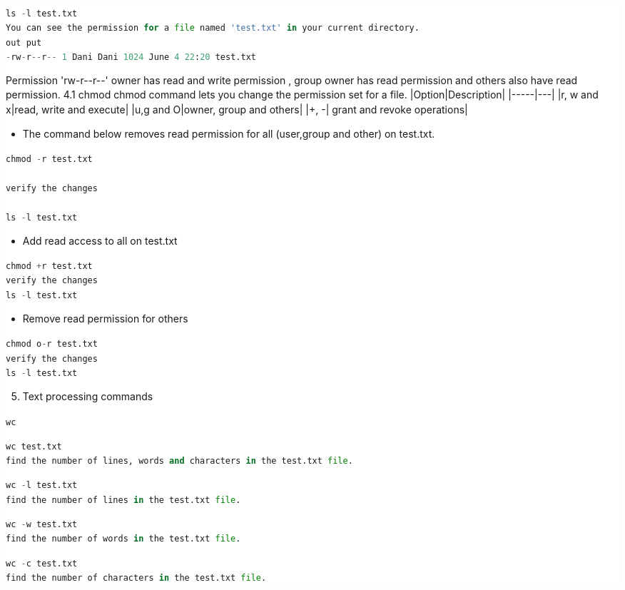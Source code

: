 ```py
ls -l test.txt
You can see the permission for a file named 'test.txt' in your current directory.
out put
-rw-r--r-- 1 Dani Dani 1024 June 4 22:20 test.txt
 ```
 Permission 'rw-r--r--'
 owner has read and write permission , group owner has read permission and others also have read permission.
4.1 chmod
chmod command lets you change the permission set for a file.
|Option|Description|
|-----|---|
|r, w and x|read, write and execute|
|u,g and O|owner, group and others|
|+, -| grant and revoke operations|

* The command below removes read permission for all (user,group and other) on test.txt.

```py
chmod -r test.txt

verify the changes

ls -l test.txt
 ```

 * Add read access to all on test.txt
```py
chmod +r test.txt
verify the changes
ls -l test.txt
 ```
 * Remove read permission for others
 ```py
chmod o-r test.txt
verify the changes
ls -l test.txt
 ```
 5. Text processing commands
 ```py
wc
 ```

  ```py
wc test.txt
find the number of lines, words and characters in the test.txt file.
 ```

  ```py
wc -l test.txt
find the number of lines in the test.txt file.
 ```
  ```py
wc -w test.txt
find the number of words in the test.txt file.
 ```
  ```py
wc -c test.txt
find the number of characters in the test.txt file.
 ```
